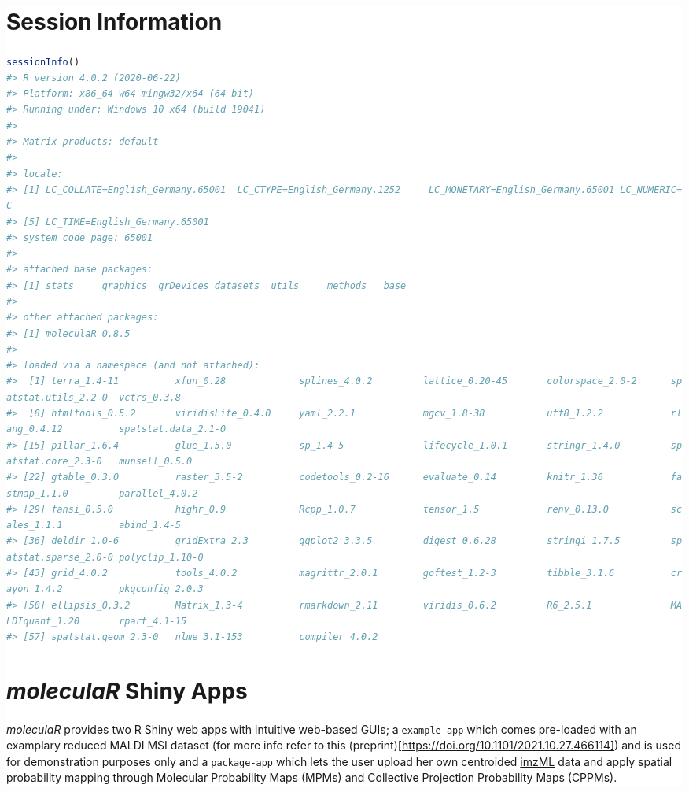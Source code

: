 # Session Information


```r
sessionInfo()
#> R version 4.0.2 (2020-06-22)
#> Platform: x86_64-w64-mingw32/x64 (64-bit)
#> Running under: Windows 10 x64 (build 19041)
#> 
#> Matrix products: default
#> 
#> locale:
#> [1] LC_COLLATE=English_Germany.65001  LC_CTYPE=English_Germany.1252     LC_MONETARY=English_Germany.65001 LC_NUMERIC=C                     
#> [5] LC_TIME=English_Germany.65001    
#> system code page: 65001
#> 
#> attached base packages:
#> [1] stats     graphics  grDevices datasets  utils     methods   base     
#> 
#> other attached packages:
#> [1] moleculaR_0.8.5
#> 
#> loaded via a namespace (and not attached):
#>  [1] terra_1.4-11          xfun_0.28             splines_4.0.2         lattice_0.20-45       colorspace_2.0-2      spatstat.utils_2.2-0  vctrs_0.3.8          
#>  [8] htmltools_0.5.2       viridisLite_0.4.0     yaml_2.2.1            mgcv_1.8-38           utf8_1.2.2            rlang_0.4.12          spatstat.data_2.1-0  
#> [15] pillar_1.6.4          glue_1.5.0            sp_1.4-5              lifecycle_1.0.1       stringr_1.4.0         spatstat.core_2.3-0   munsell_0.5.0        
#> [22] gtable_0.3.0          raster_3.5-2          codetools_0.2-16      evaluate_0.14         knitr_1.36            fastmap_1.1.0         parallel_4.0.2       
#> [29] fansi_0.5.0           highr_0.9             Rcpp_1.0.7            tensor_1.5            renv_0.13.0           scales_1.1.1          abind_1.4-5          
#> [36] deldir_1.0-6          gridExtra_2.3         ggplot2_3.3.5         digest_0.6.28         stringi_1.7.5         spatstat.sparse_2.0-0 polyclip_1.10-0      
#> [43] grid_4.0.2            tools_4.0.2           magrittr_2.0.1        goftest_1.2-3         tibble_3.1.6          crayon_1.4.2          pkgconfig_2.0.3      
#> [50] ellipsis_0.3.2        Matrix_1.3-4          rmarkdown_2.11        viridis_0.6.2         R6_2.5.1              MALDIquant_1.20       rpart_4.1-15         
#> [57] spatstat.geom_2.3-0   nlme_3.1-153          compiler_4.0.2
```
# _moleculaR_ Shiny Apps 

_moleculaR_ provides two R Shiny web apps with intuitive web-based GUIs; a `example-app` which comes pre-loaded with an examplary reduced MALDI MSI dataset (for more info refer to this (preprint)[https://doi.org/10.1101/2021.10.27.466114]) and is used for demonstration purposes only and a `package-app` which lets the user upload her own centroided [imzML](https://ms-imaging.org/imzml/) data and apply spatial probability mapping through Molecular Probability Maps (MPMs) and Collective Projection Probability Maps (CPPMs). 
